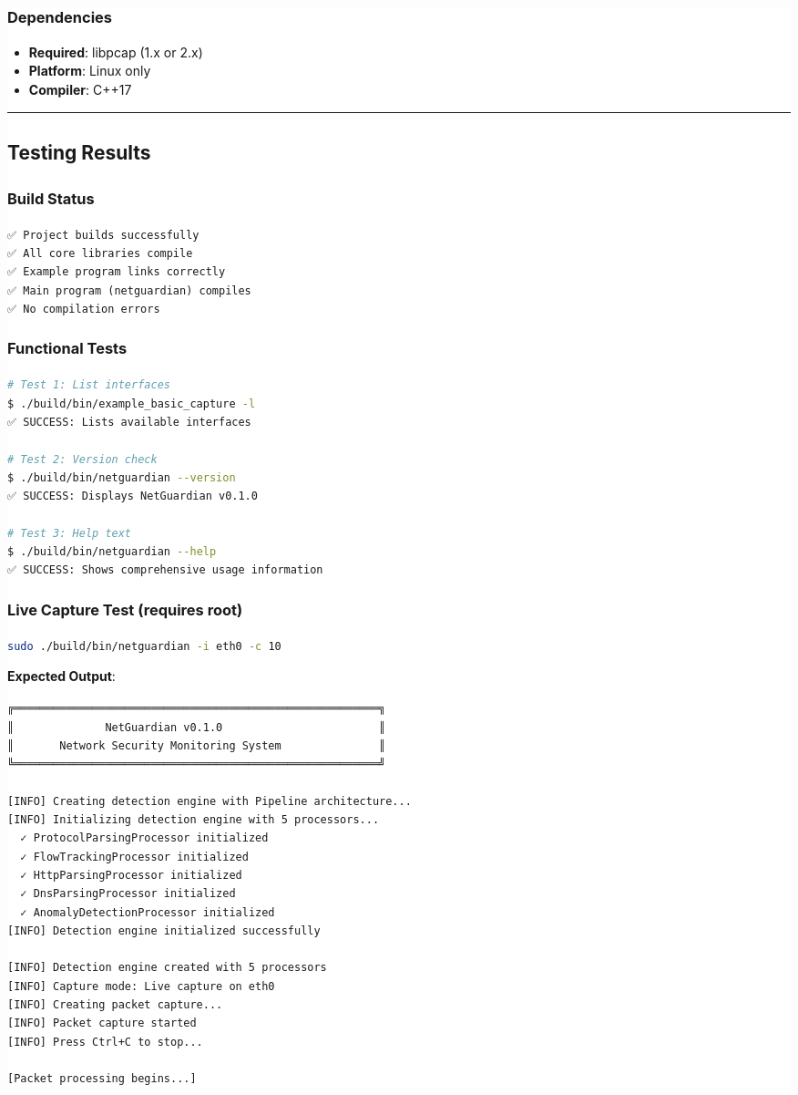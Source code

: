 ### Dependencies

- **Required**: libpcap (1.x or 2.x)
- **Platform**: Linux only
- **Compiler**: C++17

---

## Testing Results

### Build Status

```
✅ Project builds successfully
✅ All core libraries compile
✅ Example program links correctly
✅ Main program (netguardian) compiles
✅ No compilation errors
```

### Functional Tests

```bash
# Test 1: List interfaces
$ ./build/bin/example_basic_capture -l
✅ SUCCESS: Lists available interfaces

# Test 2: Version check
$ ./build/bin/netguardian --version
✅ SUCCESS: Displays NetGuardian v0.1.0

# Test 3: Help text
$ ./build/bin/netguardian --help
✅ SUCCESS: Shows comprehensive usage information
```

### Live Capture Test (requires root)

```bash
sudo ./build/bin/netguardian -i eth0 -c 10
```

**Expected Output**:
```
╔════════════════════════════════════════════════════════╗
║              NetGuardian v0.1.0                        ║
║       Network Security Monitoring System               ║
╚════════════════════════════════════════════════════════╝

[INFO] Creating detection engine with Pipeline architecture...
[INFO] Initializing detection engine with 5 processors...
  ✓ ProtocolParsingProcessor initialized
  ✓ FlowTrackingProcessor initialized
  ✓ HttpParsingProcessor initialized
  ✓ DnsParsingProcessor initialized
  ✓ AnomalyDetectionProcessor initialized
[INFO] Detection engine initialized successfully

[INFO] Detection engine created with 5 processors
[INFO] Capture mode: Live capture on eth0
[INFO] Creating packet capture...
[INFO] Packet capture started
[INFO] Press Ctrl+C to stop...

[Packet processing begins...]
```